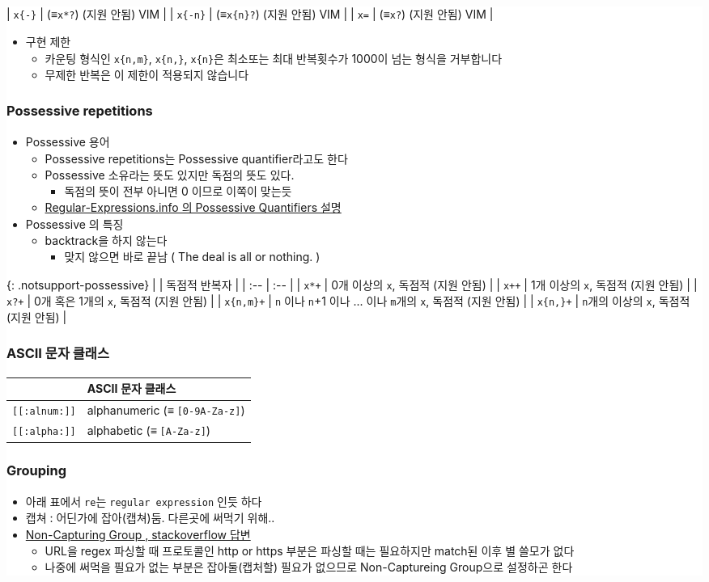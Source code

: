 | `x{-}`    | (≡`x*?`) (지원 안됨) VIM                              |
| `x{-n}`   | (≡`x{n}?`) (지원 안됨) VIM                            |
| `x=`      | (≡`x?`) (지원 안됨) VIM                               |

* 구현 제한
  * 카운팅 형식인 `x{n,m}`, `x{n,}`, `x{n}`은 최소또는 최대 반복횟수가 1000이 넘는 형식을 거부합니다
  * 무제한 반복은 이 제한이 적용되지 않습니다

### Possessive repetitions

* Possessive 용어
  * Possessive repetitions는 Possessive quantifier라고도 한다
  * Possessive 소유라는 뜻도 있지만 독점의 뜻도 있다.
    * 독점의 뜻이 전부 아니면 0 이므로 이쪽이 맞는듯
  * [Regular-Expressions.info 의 Possessive Quantifiers 설명](https://www.regular-expressions.info/possessive.html)
* Possessive 의 특징
  * backtrack을 하지 않는다
    * 맞지 않으면 바로 끝남 ( The deal is all or nothing. )
     
<style>
.notsupport-possessive tr:nth-child(n+1) { background: lightgrey; }
</style>

{: .notsupport-possessive}
|           | 독점적 반복자                                                |
| :--       | :--                                                          |
| `x*+`     | 0개 이상의 `x`, 독점적 (지원 안됨)                           |
| `x++`     | 1개 이상의 `x`, 독점적 (지원 안됨)                           |
| `x?+`     | 0개 혹은 1개의 `x`, 독점적 (지원 안됨)                       |
| `x{n,m}+` | `n` 이나 `n`+1 이나 ... 이나 `m`개의 `x`, 독점적 (지원 안됨) |
| `x{n,}+`  | `n`개의 이상의 `x`, 독점적 (지원 안됨)                       |


### ASCII 문자 클래스

|               | ASCII 문자 클래스              |
| :--           | :--                            |
| `[[:alnum:]]` | alphanumeric (≡ `[0-9A-Za-z]`) |
| `[[:alpha:]]` | alphabetic (≡ `[A-Za-z]`)      |

### Grouping 

* 아래 표에서 `re`는 `regular expression` 인듯 하다
* 캡쳐 : 어딘가에 잡아(캡쳐)둠. 다른곳에 써먹기 위해.. 
* [Non-Capturing Group , stackoverflow 답변](https://stackoverflow.com/a/3513858/9457247)
  * URL을 regex 파싱할 때 프로토콜인 http or https 부분은 파싱할 때는 필요하지만 match된 이후 별 쓸모가 없다
  * 나중에 써먹을 필요가 없는 부분은 잡아둘(캡처할) 필요가 없으므로 Non-Captureing Group으로 설정하곤 한다 
 

[linkid1]: http://vimdoc.sourceforge.net/htmldoc/pattern.html#/\%'m "VIM"